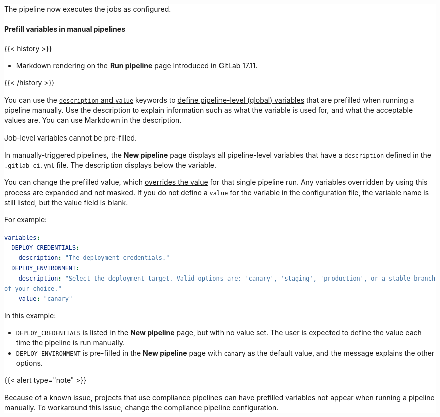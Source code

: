 The pipeline now executes the jobs as configured.

#### Prefill variables in manual pipelines

{{< history >}}

- Markdown rendering on the **Run pipeline** page [Introduced](https://gitlab.com/gitlab-org/gitlab/-/issues/441474) in GitLab 17.11.

{{< /history >}}

You can use the [`description` and `value`](../yaml/_index.md#variablesdescription)
keywords to [define pipeline-level (global) variables](../variables/_index.md#define-a-cicd-variable-in-the-gitlab-ciyml-file)
that are prefilled when running a pipeline manually. Use the description to explain
information such as what the variable is used for, and what the acceptable values are.
You can use Markdown in the description.

Job-level variables cannot be pre-filled.

In manually-triggered pipelines, the **New pipeline** page displays all pipeline-level variables
that have a `description` defined in the `.gitlab-ci.yml` file. The description displays
below the variable.

You can change the prefilled value, which [overrides the value](../variables/_index.md#use-pipeline-variables) for that single pipeline run.
Any variables overridden by using this process are [expanded](../variables/_index.md#prevent-cicd-variable-expansion)
and not [masked](../variables/_index.md#mask-a-cicd-variable).
If you do not define a `value` for the variable in the configuration file, the variable name is still listed,
but the value field is blank.

For example:

```yaml
variables:
  DEPLOY_CREDENTIALS:
    description: "The deployment credentials."
  DEPLOY_ENVIRONMENT:
    description: "Select the deployment target. Valid options are: 'canary', 'staging', 'production', or a stable branch of your choice."
    value: "canary"
```

In this example:

- `DEPLOY_CREDENTIALS` is listed in the **New pipeline** page, but with no value set.
  The user is expected to define the value each time the pipeline is run manually.
- `DEPLOY_ENVIRONMENT` is pre-filled in the **New pipeline** page with `canary` as the default value,
  and the message explains the other options.

{{< alert type="note" >}}

Because of a [known issue](https://gitlab.com/gitlab-org/gitlab/-/issues/382857), projects that use [compliance pipelines](../../user/compliance/compliance_pipelines.md) can have prefilled variables not appear
when running a pipeline manually. To workaround this issue,
[change the compliance pipeline configuration](../../user/compliance/compliance_pipelines.md#prefilled-variables-are-not-shown).

